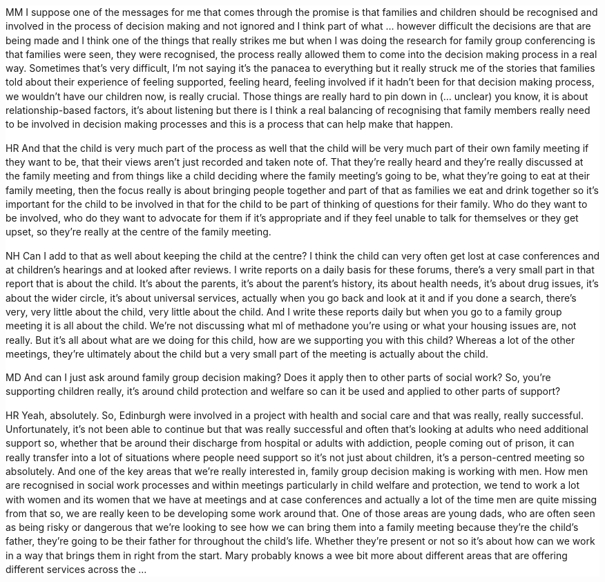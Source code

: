 MM I suppose one of the messages for me that comes through the promise is that families and children should be recognised and involved in the process of decision making and not ignored and I think part of what … however difficult the decisions are that are being made and I think one of the things that really strikes me but when I was doing the research for family group conferencing is that families were seen, they were recognised, the process really allowed them to come into the decision making process in a real way. Sometimes that’s very difficult, I’m not saying it’s the panacea to everything but it really struck me of the stories that families told about their experience of feeling supported, feeling heard, feeling involved if it hadn’t been for that decision making process, we wouldn’t have our children now, is really crucial. Those things are really hard to pin down in (… unclear) you know, it is about relationship-based factors, it’s about listening but there is I think a real balancing of recognising that family members really need to be involved in decision making processes and this is a process that can help make that happen. 

HR And that the child is very much part of the process as well that the child will be very much part of their own family meeting if they want to be, that their views aren’t just recorded and taken note of. That they’re really heard and they’re really discussed at the family meeting and from things like a child deciding where the family meeting’s going to be, what they’re going to eat at their family meeting, then the focus really is about bringing people together and part of that as families we eat and drink together so it’s important for the child to be involved in that for the child to be part of thinking of questions for their family. Who do they want to be involved, who do they want to advocate for them if it’s appropriate and if they feel unable to talk for themselves or they get upset, so they’re really at the centre of the family meeting.

NH Can I add to that as well about keeping the child at the centre? I think the child can very often get lost at case conferences and at children’s hearings and at looked after reviews. I write reports on a daily basis for these forums, there’s a very small part in that report that is about the child. It’s about the parents, it’s about the parent’s history, its about health needs, it’s about drug issues, it’s about the wider circle, it’s about universal services, actually when you go back and look at it and if you done a search, there’s very, very little about the child, very little about the child. And I write these reports daily but when you go to a family group meeting it is all about the child. We’re not discussing what ml of methadone you’re using or what your housing issues are, not really. But it’s all about what are we doing for this child, how are we supporting you with this child? Whereas a lot of the other meetings, they’re ultimately about the child but a very small part of the meeting is actually about the child. 

MD And can I just ask around family group decision making? Does it apply then to other parts of social work? So, you’re supporting children really, it’s around child protection and welfare so can it be used and applied to other parts of support?

HR Yeah, absolutely. So, Edinburgh were involved in a project with health and social care and that was really, really successful. Unfortunately, it’s not been able to continue but that was really successful and often that’s looking at adults who need additional support so, whether that be around their discharge from hospital or adults with addiction, people coming out of prison, it can really transfer into a lot of situations where people need support so it’s not just about children, it’s a person-centred meeting so absolutely. And one of the key areas that we’re really interested in, family group decision making is working with men. How men are recognised in social work processes and within meetings particularly in child welfare and protection, we tend to work a lot with women and its women that we have at meetings and at case conferences and actually a lot of the time men are quite missing from that so, we are really keen to be developing some work around that. One of those areas are young dads, who are often seen as being risky or dangerous that we’re looking to see how we can bring them into a family meeting because they’re the child’s father, they’re going to be their father for throughout the child’s life. Whether they’re present or not so it’s about how can we work in a way that brings them in right from the start. Mary probably knows a wee bit more about different areas that are offering different services across the …
